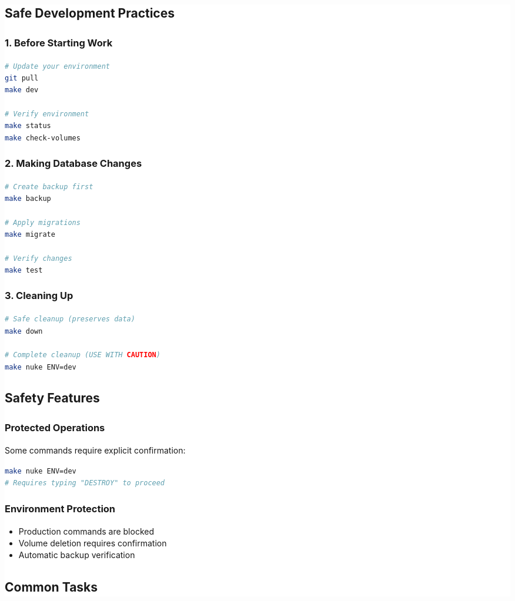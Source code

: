 ## Safe Development Practices

### 1. Before Starting Work
```bash
# Update your environment
git pull
make dev

# Verify environment
make status
make check-volumes
```

### 2. Making Database Changes
```bash
# Create backup first
make backup

# Apply migrations
make migrate

# Verify changes
make test
```

### 3. Cleaning Up
```bash
# Safe cleanup (preserves data)
make down

# Complete cleanup (USE WITH CAUTION)
make nuke ENV=dev
```

## Safety Features

### Protected Operations
Some commands require explicit confirmation:
```bash
make nuke ENV=dev
# Requires typing "DESTROY" to proceed
```

### Environment Protection
- Production commands are blocked
- Volume deletion requires confirmation
- Automatic backup verification

## Common Tasks
